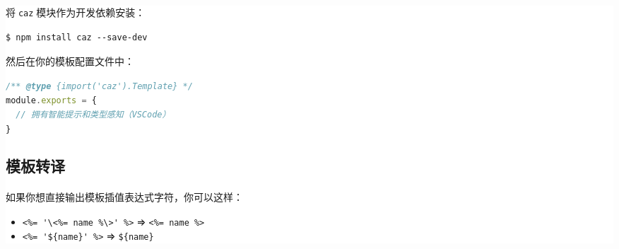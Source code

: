 将 `caz` 模块作为开发依赖安装：

```shell
$ npm install caz --save-dev
```

然后在你的模板配置文件中：

```javascript
/** @type {import('caz').Template} */
module.exports = {
  // 拥有智能提示和类型感知（VSCode）
}
```

## 模板转译

如果你想直接输出模板插值表达式字符，你可以这样：

- `<%= '\<%= name %\>' %>` => `<%= name %>`
- `<%= '${name}' %>` => `${name}`
